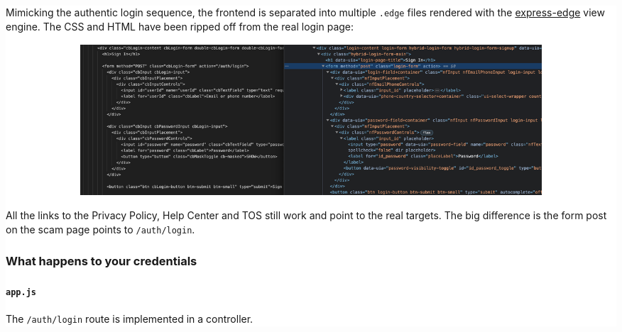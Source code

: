 Mimicking the authentic login sequence, the frontend is separated into multiple `.edge` files rendered with the [express-edge](https://github.com/ecrmnn/express-edge) view engine. The CSS and HTML have been ripped off from the real login page:

<p align="center">
    <img src="./images/netflix_frontend.png" width="650px"></img>
</p>

All the links to the Privacy Policy, Help Center and TOS still work and point to the real targets. The big difference is the form post on the scam page points to `/auth/login`.

### What happens to your credentials 

#### `app.js`

The `/auth/login` route is implemented in a controller. 

<p align="center">